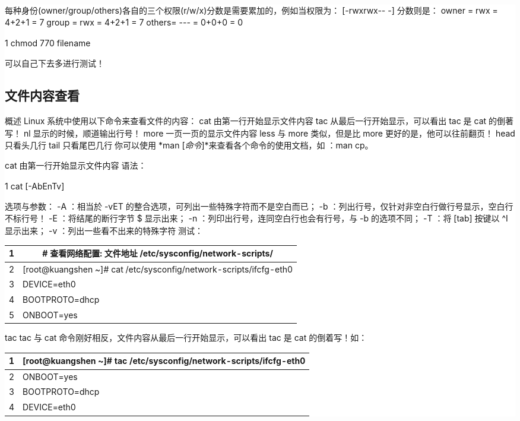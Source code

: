 每种身份(owner/group/others)各自的三个权限(r/w/x)分数是需要累加的，例如当权限为： [-rwxrwx--
-] 分数则是：
owner = rwx = 4+2+1 = 7 group = rwx = 4+2+1 = 7 others= --- = 0+0+0 = 0

1 chmod 770 filename

可以自己下去多进行测试！

## 文件内容查看

概述
Linux 系统中使用以下命令来查看文件的内容：
cat 由第一行开始显示文件内容
tac 从最后一行开始显示，可以看出 tac 是 cat 的倒著写！
nl 显示的时候，顺道输出行号！
more 一页一页的显示文件内容
less 与 more 类似，但是比 more 更好的是，他可以往前翻页！
head 只看头几行
tail 只看尾巴几行
你可以使用 *man [*命令*]*来查看各个命令的使用文档，如 ：man cp。

cat 由第一行开始显示文件内容
语法：

1 cat [-AbEnTv]

选项与参数：
-A ：相当於 -vET 的整合选项，可列出一些特殊字符而不是空白而已；
-b ：列出行号，仅针对非空白行做行号显示，空白行不标行号！
-E ：将结尾的断行字节 $ 显示出来；
-n ：列印出行号，连同空白行也会有行号，与 -b 的选项不同；
-T ：将 [tab] 按键以 ^I 显示出来；
-v ：列出一些看不出来的特殊字符
测试：

| 1   | # 查看网络配置: 文件地址 /etc/sysconfig/network-scripts/          |
| --- | ----------------------------------------------------------------- |
| 2   | [root@kuangshen ~]# cat /etc/sysconfig/network-scripts/ifcfg-eth0 |
| 3   | DEVICE=eth0                                                       |
| 4   | BOOTPROTO=dhcp                                                    |
| 5   | ONBOOT=yes                                                        |

tac
tac 与 cat 命令刚好相反，文件内容从最后一行开始显示，可以看出 tac 是 cat 的倒着写！如：

| 1   | [root@kuangshen ~]# tac /etc/sysconfig/network-scripts/ifcfg-eth0 |
| --- | ----------------------------------------------------------------- |
| 2   | ONBOOT=yes                                                        |
| 3   | BOOTPROTO=dhcp                                                    |
| 4   | DEVICE=eth0                                                       |
